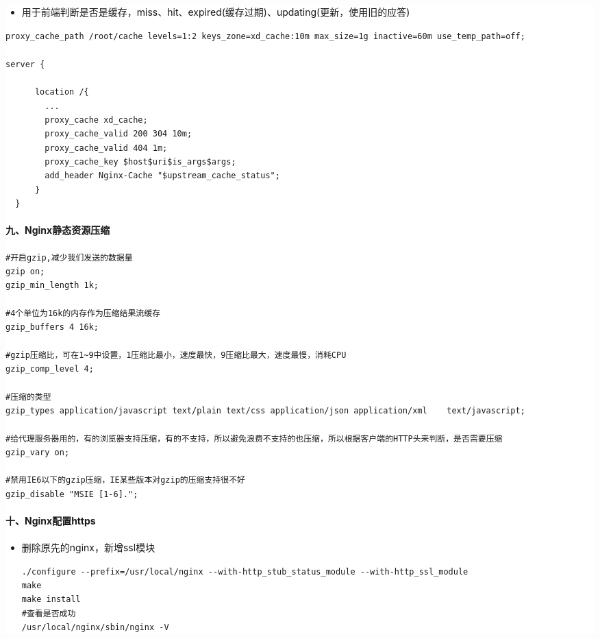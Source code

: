   - 用于前端判断是否是缓存，miss、hit、expired(缓存过期)、updating(更新，使用旧的应答)

```
proxy_cache_path /root/cache levels=1:2 keys_zone=xd_cache:10m max_size=1g inactive=60m use_temp_path=off;

server {

      location /{
        ...     
        proxy_cache xd_cache;
        proxy_cache_valid 200 304 10m;
        proxy_cache_valid 404 1m; 
        proxy_cache_key $host$uri$is_args$args;
        add_header Nginx-Cache "$upstream_cache_status";
      }
  }
```



#### 九、Nginx静态资源压缩

```
#开启gzip,减少我们发送的数据量
gzip on;
gzip_min_length 1k;

#4个单位为16k的内存作为压缩结果流缓存
gzip_buffers 4 16k;

#gzip压缩比，可在1~9中设置，1压缩比最小，速度最快，9压缩比最大，速度最慢，消耗CPU
gzip_comp_level 4;

#压缩的类型
gzip_types application/javascript text/plain text/css application/json application/xml    text/javascript; 

#给代理服务器用的，有的浏览器支持压缩，有的不支持，所以避免浪费不支持的也压缩，所以根据客户端的HTTP头来判断，是否需要压缩
gzip_vary on;

#禁用IE6以下的gzip压缩，IE某些版本对gzip的压缩支持很不好
gzip_disable "MSIE [1-6].";
```

#### 十、Nginx配置https

- 删除原先的nginx，新增ssl模块

  ```
  ./configure --prefix=/usr/local/nginx --with-http_stub_status_module --with-http_ssl_module
  make
  make install
  #查看是否成功
  /usr/local/nginx/sbin/nginx -V
  ```
